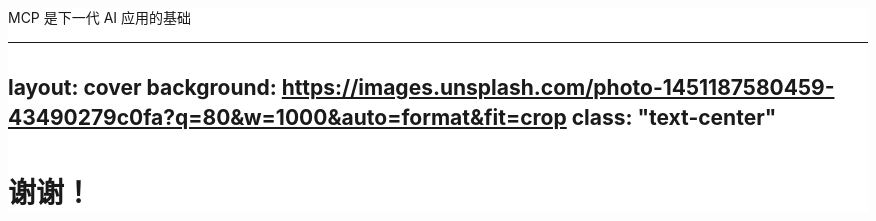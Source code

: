   <div class="col-span-3">
    <div v-click="6" class="mt-8 text-center">
      <div class="relative inline-block">
        <div class="absolute inset-0 bg-gradient-to-r from-indigo-500 to-purple-500 opacity-50 blur-xl rounded-xl"></div>
        <div class="relative py-3 px-8 text-2xl font-bold text-transparent bg-clip-text bg-gradient-to-r from-indigo-700 to-purple-700 dark:from-indigo-300 dark:to-purple-300">
          MCP 是下一代 AI 应用的基础
        </div>
      </div>
    </div>
  </div>
</div>

---
layout: cover
background: https://images.unsplash.com/photo-1451187580459-43490279c0fa?q=80&w=1000&auto=format&fit=crop
class: "text-center"
---

# 谢谢！

